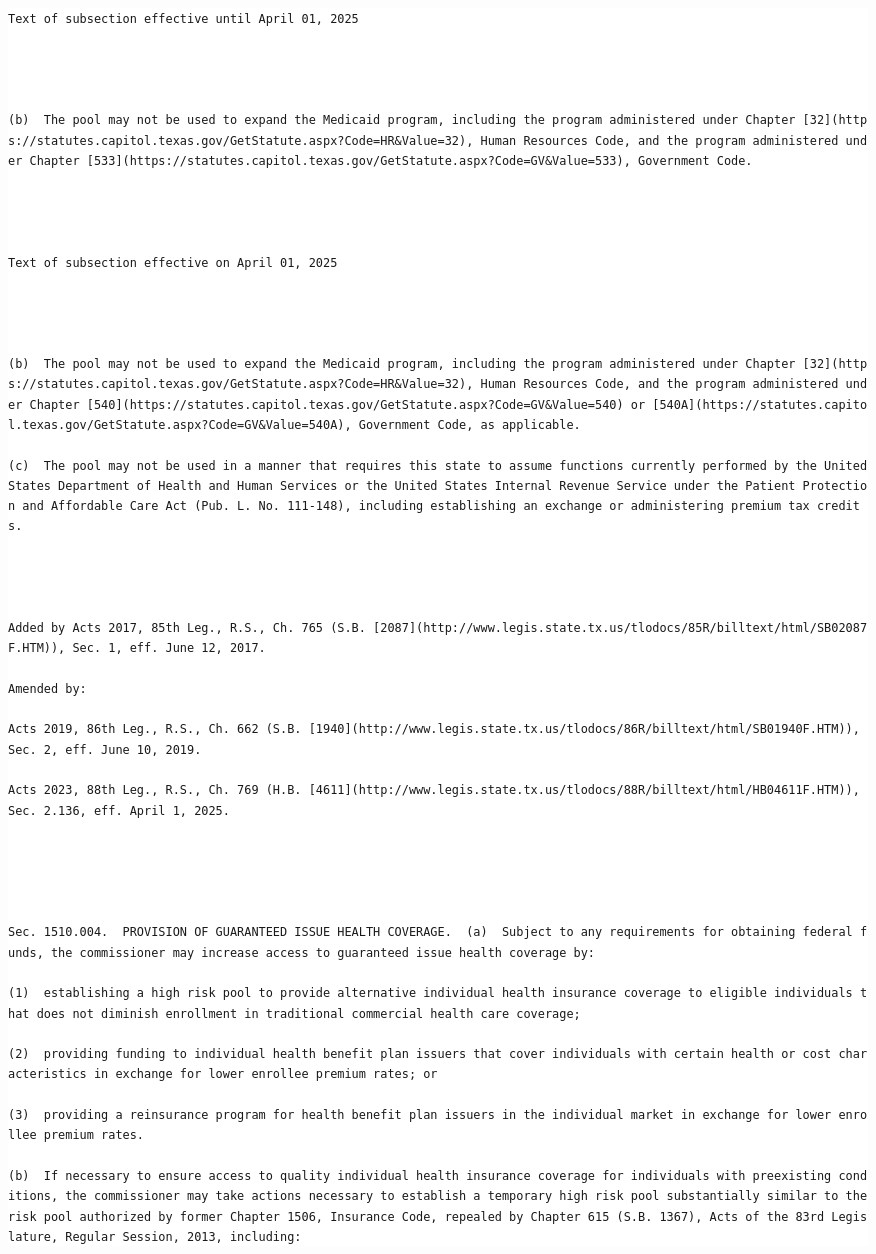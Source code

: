     
    Text of subsection effective until April 01, 2025
    
      
    
    
    (b)  The pool may not be used to expand the Medicaid program, including the program administered under Chapter [32](https://statutes.capitol.texas.gov/GetStatute.aspx?Code=HR&Value=32), Human Resources Code, and the program administered under Chapter [533](https://statutes.capitol.texas.gov/GetStatute.aspx?Code=GV&Value=533), Government Code.
    
      
    
    
    Text of subsection effective on April 01, 2025
    
      
    
    
    (b)  The pool may not be used to expand the Medicaid program, including the program administered under Chapter [32](https://statutes.capitol.texas.gov/GetStatute.aspx?Code=HR&Value=32), Human Resources Code, and the program administered under Chapter [540](https://statutes.capitol.texas.gov/GetStatute.aspx?Code=GV&Value=540) or [540A](https://statutes.capitol.texas.gov/GetStatute.aspx?Code=GV&Value=540A), Government Code, as applicable.
    
    (c)  The pool may not be used in a manner that requires this state to assume functions currently performed by the United States Department of Health and Human Services or the United States Internal Revenue Service under the Patient Protection and Affordable Care Act (Pub. L. No. 111-148), including establishing an exchange or administering premium tax credits.
    
    
    
    
    Added by Acts 2017, 85th Leg., R.S., Ch. 765 (S.B. [2087](http://www.legis.state.tx.us/tlodocs/85R/billtext/html/SB02087F.HTM)), Sec. 1, eff. June 12, 2017.
    
    Amended by: 
    
    Acts 2019, 86th Leg., R.S., Ch. 662 (S.B. [1940](http://www.legis.state.tx.us/tlodocs/86R/billtext/html/SB01940F.HTM)), Sec. 2, eff. June 10, 2019.
    
    Acts 2023, 88th Leg., R.S., Ch. 769 (H.B. [4611](http://www.legis.state.tx.us/tlodocs/88R/billtext/html/HB04611F.HTM)), Sec. 2.136, eff. April 1, 2025.
    
    
    
    
    
    Sec. 1510.004.  PROVISION OF GUARANTEED ISSUE HEALTH COVERAGE.  (a)  Subject to any requirements for obtaining federal funds, the commissioner may increase access to guaranteed issue health coverage by:
    
    (1)  establishing a high risk pool to provide alternative individual health insurance coverage to eligible individuals that does not diminish enrollment in traditional commercial health care coverage;
    
    (2)  providing funding to individual health benefit plan issuers that cover individuals with certain health or cost characteristics in exchange for lower enrollee premium rates; or
    
    (3)  providing a reinsurance program for health benefit plan issuers in the individual market in exchange for lower enrollee premium rates.
    
    (b)  If necessary to ensure access to quality individual health insurance coverage for individuals with preexisting conditions, the commissioner may take actions necessary to establish a temporary high risk pool substantially similar to the risk pool authorized by former Chapter 1506, Insurance Code, repealed by Chapter 615 (S.B. 1367), Acts of the 83rd Legislature, Regular Session, 2013, including:
    